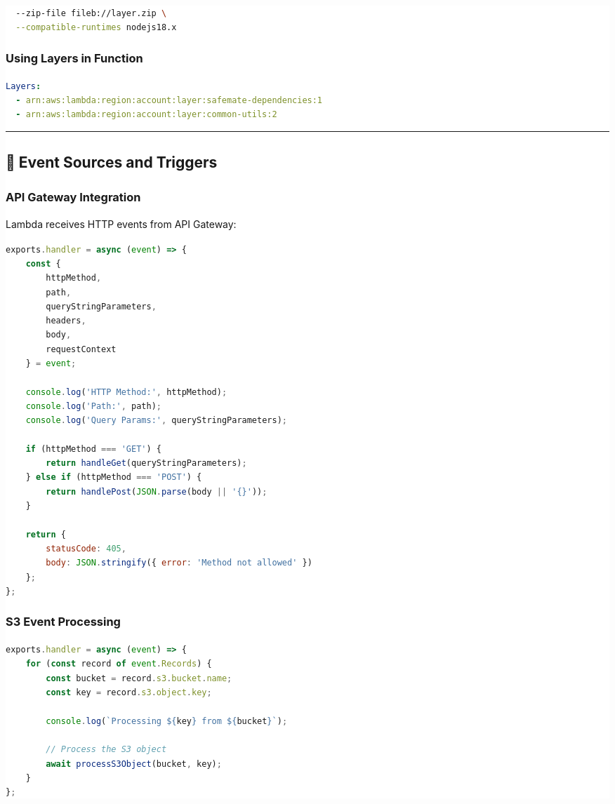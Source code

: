 ```bash
  --zip-file fileb://layer.zip \
  --compatible-runtimes nodejs18.x
```

### **Using Layers in Function**
```yaml
Layers:
  - arn:aws:lambda:region:account:layer:safemate-dependencies:1
  - arn:aws:lambda:region:account:layer:common-utils:2
```

---

## 🔗 **Event Sources and Triggers**

### **API Gateway Integration**

Lambda receives HTTP events from API Gateway:
```javascript
exports.handler = async (event) => {
    const {
        httpMethod,
        path,
        queryStringParameters,
        headers,
        body,
        requestContext
    } = event;
    
    console.log('HTTP Method:', httpMethod);
    console.log('Path:', path);
    console.log('Query Params:', queryStringParameters);
    
    if (httpMethod === 'GET') {
        return handleGet(queryStringParameters);
    } else if (httpMethod === 'POST') {
        return handlePost(JSON.parse(body || '{}'));
    }
    
    return {
        statusCode: 405,
        body: JSON.stringify({ error: 'Method not allowed' })
    };
};
```

### **S3 Event Processing**
```javascript
exports.handler = async (event) => {
    for (const record of event.Records) {
        const bucket = record.s3.bucket.name;
        const key = record.s3.object.key;
        
        console.log(`Processing ${key} from ${bucket}`);
        
        // Process the S3 object
        await processS3Object(bucket, key);
    }
};
```
